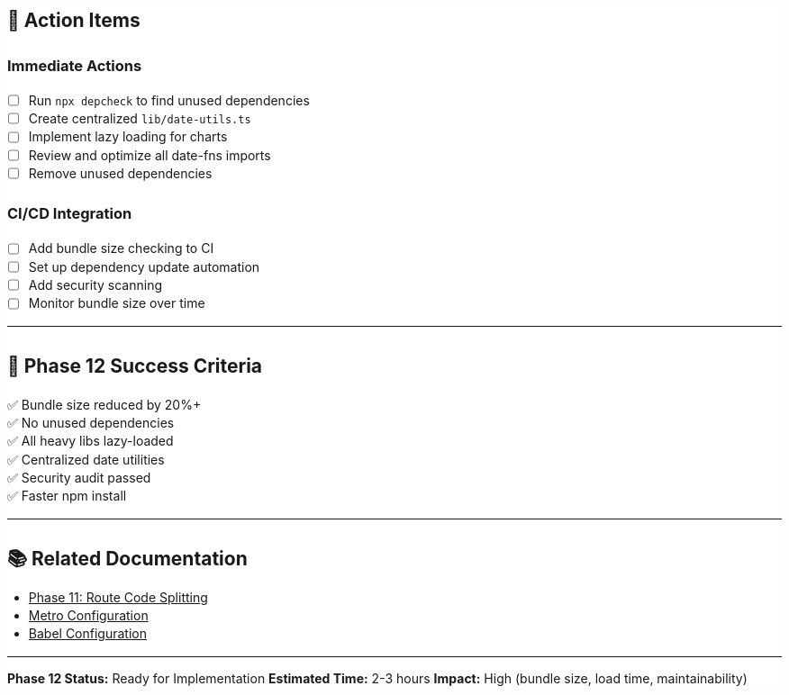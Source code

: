 ## 📝 Action Items

### Immediate Actions
- [ ] Run `npx depcheck` to find unused dependencies
- [ ] Create centralized `lib/date-utils.ts`
- [ ] Implement lazy loading for charts
- [ ] Review and optimize all date-fns imports
- [ ] Remove unused dependencies

### CI/CD Integration
- [ ] Add bundle size checking to CI
- [ ] Set up dependency update automation
- [ ] Add security scanning
- [ ] Monitor bundle size over time

---

## 🎯 Phase 12 Success Criteria

✅ Bundle size reduced by 20%+  
✅ No unused dependencies  
✅ All heavy libs lazy-loaded  
✅ Centralized date utilities  
✅ Security audit passed  
✅ Faster npm install  

---

## 📚 Related Documentation

- [Phase 11: Route Code Splitting](./PHASE_11_ROUTE_SPLITTING.md)
- [Metro Configuration](../metro.config.js)
- [Babel Configuration](../babel.config.js)

---

**Phase 12 Status:** Ready for Implementation
**Estimated Time:** 2-3 hours
**Impact:** High (bundle size, load time, maintainability)
